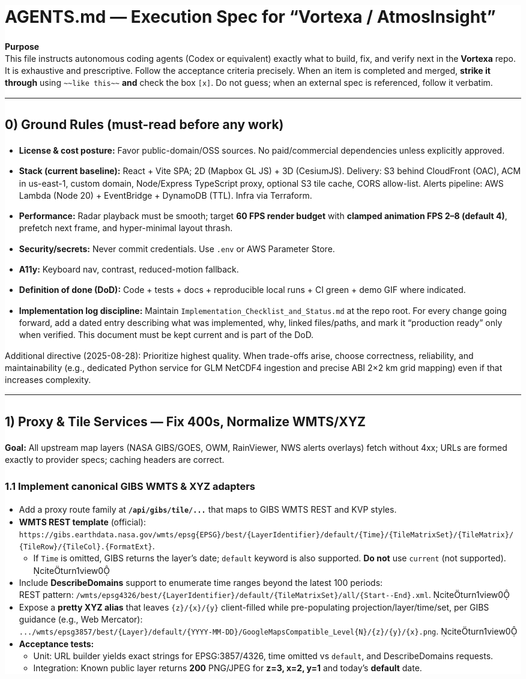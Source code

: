 # AGENTS.md — Execution Spec for “Vortexa / AtmosInsight”

**Purpose**  
This file instructs autonomous coding agents (Codex or equivalent) exactly what to build, fix, and verify next in the **Vortexa** repo. It is exhaustive and prescriptive. Follow the acceptance criteria precisely. When an item is completed and merged, **strike it through** using `~~like this~~` **and** check the box `[x]`. Do not guess; when an external spec is referenced, follow it verbatim.

---

## 0) Ground Rules (must-read before any work)

- **License & cost posture:** Favor public-domain/OSS sources. No paid/commercial dependencies unless explicitly approved.
- **Stack (current baseline):** React + Vite SPA; 2D (Mapbox GL JS) + 3D (CesiumJS). Delivery: S3 behind CloudFront (OAC), ACM in us-east-1, custom domain, Node/Express TypeScript proxy, optional S3 tile cache, CORS allow-list. Alerts pipeline: AWS Lambda (Node 20) + EventBridge + DynamoDB (TTL). Infra via Terraform.
- **Performance:** Radar playback must be smooth; target **60 FPS render budget** with **clamped animation FPS 2–8 (default 4)**, prefetch next frame, and hyper-minimal layout thrash.
- **Security/secrets:** Never commit credentials. Use `.env` or AWS Parameter Store.
- **A11y:** Keyboard nav, contrast, reduced-motion fallback.
- **Definition of done (DoD):** Code + tests + docs + reproducible local runs + CI green + demo GIF where indicated.

- **Implementation log discipline:** Maintain `Implementation_Checklist_and_Status.md` at the repo root. For every change going forward, add a dated entry describing what was implemented, why, linked files/paths, and mark it “production ready” only when verified. This document must be kept current and is part of the DoD.

Additional directive (2025-08-28): Prioritize highest quality. When trade-offs arise, choose correctness, reliability, and maintainability (e.g., dedicated Python service for GLM NetCDF4 ingestion and precise ABI 2×2 km grid mapping) even if that increases complexity.

---

## 1) Proxy & Tile Services — Fix 400s, Normalize WMTS/XYZ

**Goal:** All upstream map layers (NASA GIBS/GOES, OWM, RainViewer, NWS alerts overlays) fetch without 4xx; URLs are formed exactly to provider specs; caching headers are correct.

### 1.1 Implement canonical GIBS WMTS & XYZ adapters

- Add a proxy route family at **`/api/gibs/tile/...`** that maps to GIBS WMTS REST and KVP styles.
- **WMTS REST template** (official):  
  `https://gibs.earthdata.nasa.gov/wmts/epsg{EPSG}/best/{LayerIdentifier}/default/{Time}/{TileMatrixSet}/{TileMatrix}/{TileRow}/{TileCol}.{FormatExt}`.
  - If `Time` is omitted, GIBS returns the layer’s **<Default>** date; `default` keyword is also supported. **Do not** use `current` (not supported). citeturn1view0
- Include **DescribeDomains** support to enumerate time ranges beyond the latest 100 periods:  
  REST pattern: `/wmts/epsg4326/best/{LayerIdentifier}/default/{TileMatrixSet}/all/{Start--End}.xml`. citeturn1view0
- Expose a **pretty XYZ alias** that leaves `{z}/{x}/{y}` client-filled while pre-populating projection/layer/time/set, per GIBS guidance (e.g., Web Mercator):  
  `.../wmts/epsg3857/best/{Layer}/default/{YYYY-MM-DD}/GoogleMapsCompatible_Level{N}/{z}/{y}/{x}.png`. citeturn1view0
- **Acceptance tests:**
  - Unit: URL builder yields exact strings for EPSG:3857/4326, time omitted vs `default`, and DescribeDomains requests.
  - Integration: Known public layer returns **200** PNG/JPEG for **z=3, x=2, y=1** and today’s **default** date.

